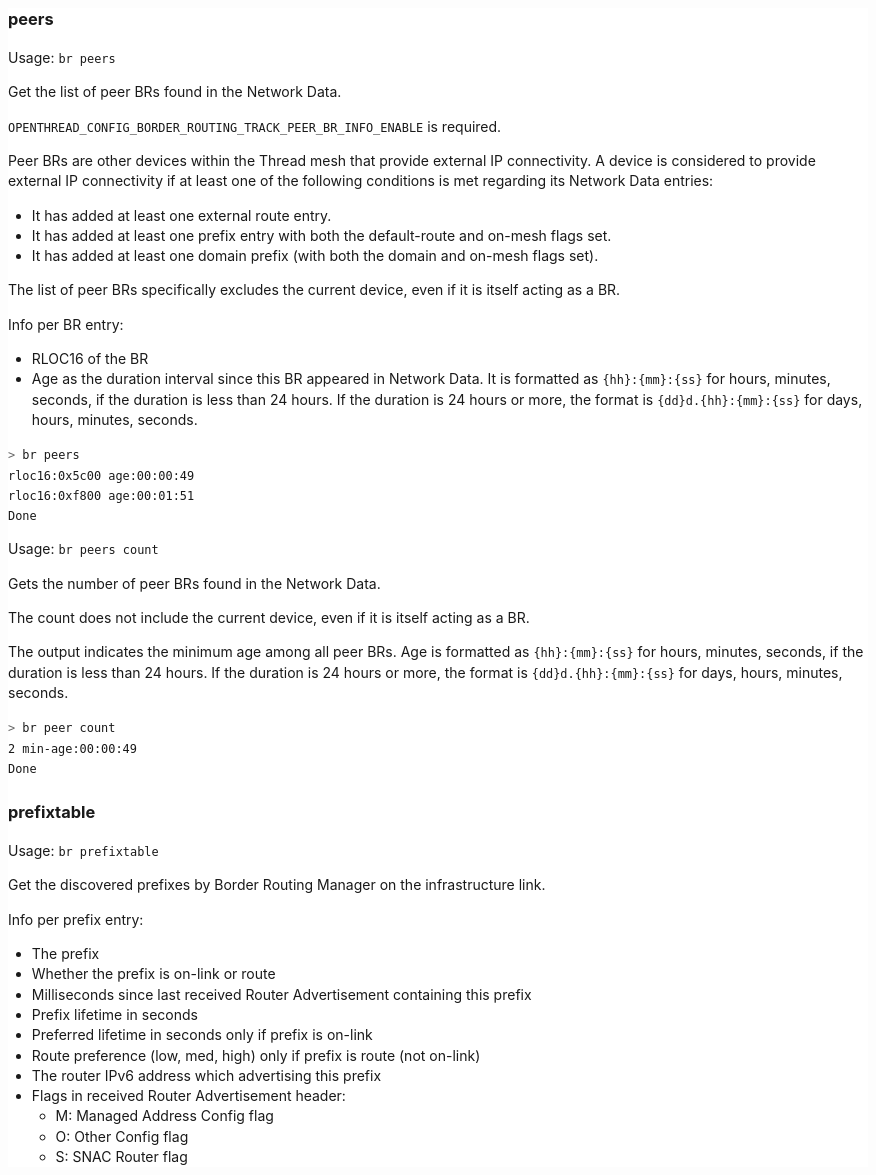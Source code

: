 ### peers

Usage: `br peers`

Get the list of peer BRs found in the Network Data.

`OPENTHREAD_CONFIG_BORDER_ROUTING_TRACK_PEER_BR_INFO_ENABLE` is required.

Peer BRs are other devices within the Thread mesh that provide external IP connectivity. A device is considered to provide external IP connectivity if at least one of the following conditions is met regarding its Network Data entries:

- It has added at least one external route entry.
- It has added at least one prefix entry with both the default-route and on-mesh flags set.
- It has added at least one domain prefix (with both the domain and on-mesh flags set).

The list of peer BRs specifically excludes the current device, even if it is itself acting as a BR.

Info per BR entry:

- RLOC16 of the BR
- Age as the duration interval since this BR appeared in Network Data. It is formatted as `{hh}:{mm}:{ss}` for hours, minutes, seconds, if the duration is less than 24 hours. If the duration is 24 hours or more, the format is `{dd}d.{hh}:{mm}:{ss}` for days, hours, minutes, seconds.

```bash
> br peers
rloc16:0x5c00 age:00:00:49
rloc16:0xf800 age:00:01:51
Done
```

Usage: `br peers count`

Gets the number of peer BRs found in the Network Data.

The count does not include the current device, even if it is itself acting as a BR.

The output indicates the minimum age among all peer BRs. Age is formatted as `{hh}:{mm}:{ss}` for hours, minutes, seconds, if the duration is less than 24 hours. If the duration is 24 hours or more, the format is `{dd}d.{hh}:{mm}:{ss}` for days, hours, minutes, seconds.

```bash
> br peer count
2 min-age:00:00:49
Done
```

### prefixtable

Usage: `br prefixtable`

Get the discovered prefixes by Border Routing Manager on the infrastructure link.

Info per prefix entry:

- The prefix
- Whether the prefix is on-link or route
- Milliseconds since last received Router Advertisement containing this prefix
- Prefix lifetime in seconds
- Preferred lifetime in seconds only if prefix is on-link
- Route preference (low, med, high) only if prefix is route (not on-link)
- The router IPv6 address which advertising this prefix
- Flags in received Router Advertisement header:
  - M: Managed Address Config flag
  - O: Other Config flag
  - S: SNAC Router flag
